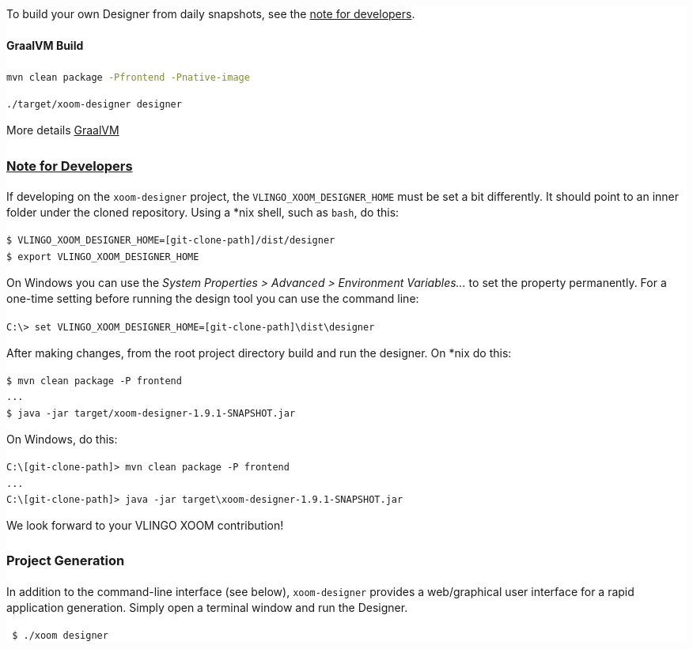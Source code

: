 To build your own Designer from daily snapshots, see the [note for developers](https://github.com/vlingo/xoom-designer#note-for-developer).

#### GraalVM Build
```bash
mvn clean package -Pfrontend -Pnative-image
```
```bash
./target/xoom-designer designer
```
More details [GraalVM](GraalVM.md)

### [Note for Developers](https://github.com/vlingo/xoom-designer#note-for-developers)

If developing on the `xoom-designer` project, the `VLINGO_XOOM_DESIGNER_HOME` must be set a bit differently. It should point to an inner folder under the cloned repository. Using a *nix shell, such as `bash`, do this:

```
$ VLINGO_XOOM_DESIGNER_HOME=[git-clone-path]/dist/designer
$ export VLINGO_XOOM_DESIGNER_HOME
```

On Windows you can use the *System Properties > Advanced > Environment Variables...* to set the property permanently. For a one-time setting before running the design tool you can use the command line:

```
C:\> set VLINGO_XOOM_DESIGNER_HOME=[git-clone-path]\dist\designer
```

After making changes, from the root project directory build and run the designer. On *nix do this:

```
$ mvn clean package -P frontend
...
$ java -jar target/xoom-designer-1.9.1-SNAPSHOT.jar
```
On Windows, do this:

```
C:\[git-clone-path]> mvn clean package -P frontend
...
C:\[git-clone-path]> java -jar target\xoom-designer-1.9.1-SNAPSHOT.jar
```

We look forward to your VLINGO XOOM contribution!

### Project Generation

In addition to the command-line interface (see below), `xoom-designer` provides a web/graphical user interface for a rapid application generation. Simply open a terminal window and run the Designer.

``` 
 $ ./xoom designer
```
